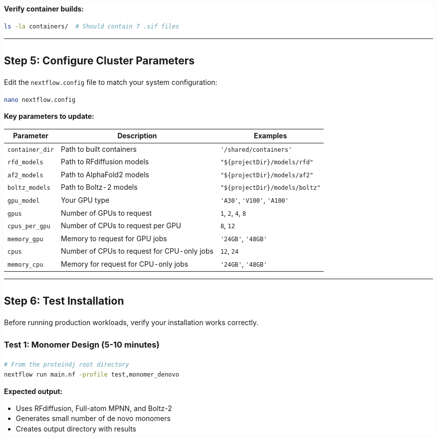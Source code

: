 **Verify container builds:**

```bash
ls -la containers/  # Should contain 7 .sif files
```

---

## Step 5: Configure Cluster Parameters

Edit the `nextflow.config` file to match your system configuration:

```bash
nano nextflow.config
```

**Key parameters to update:**

| Parameter       | Description                                 | Examples                       |
| --------------- | ------------------------------------------- | ------------------------------ |
| `container_dir` | Path to built containers                    | `'/shared/containers'`         |
| `rfd_models`    | Path to RFdiffusion models                  | `"${projectDir}/models/rfd"`   |
| `af2_models`    | Path to AlphaFold2 models                   | `"${projectDir}/models/af2"`   |
| `boltz_models`  | Path to Boltz-2 models                      | `"${projectDir}/models/boltz"` |
| `gpu_model`     | Your GPU type                               | `'A30'`, `'V100'`, `'A100'`    |
| `gpus`          | Number of GPUs to request                   | `1`, `2`, `4`, `8`             |
| `cpus_per_gpu`  | Number of CPUs to request per GPU           | `8`, `12`                      |
| `memory_gpu`    | Memory to request for GPU jobs              | `'24GB'`, `'48GB'`             |
| `cpus`          | Number of CPUs to request for CPU-only jobs | `12`, `24`                     |
| `memory_cpu`    | Memory for request for CPU-only jobs        | `'24GB'`, `'48GB'`             |

---

## Step 6: Test Installation

Before running production workloads, verify your installation works correctly.

### Test 1: Monomer Design (5-10 minutes)

```bash
# From the proteindj root directory
nextflow run main.nf -profile test,monomer_denovo
```

**Expected output:**

- Uses RFdiffusion, Full-atom MPNN, and Boltz-2
- Generates small number of de novo monomers
- Creates output directory with results
